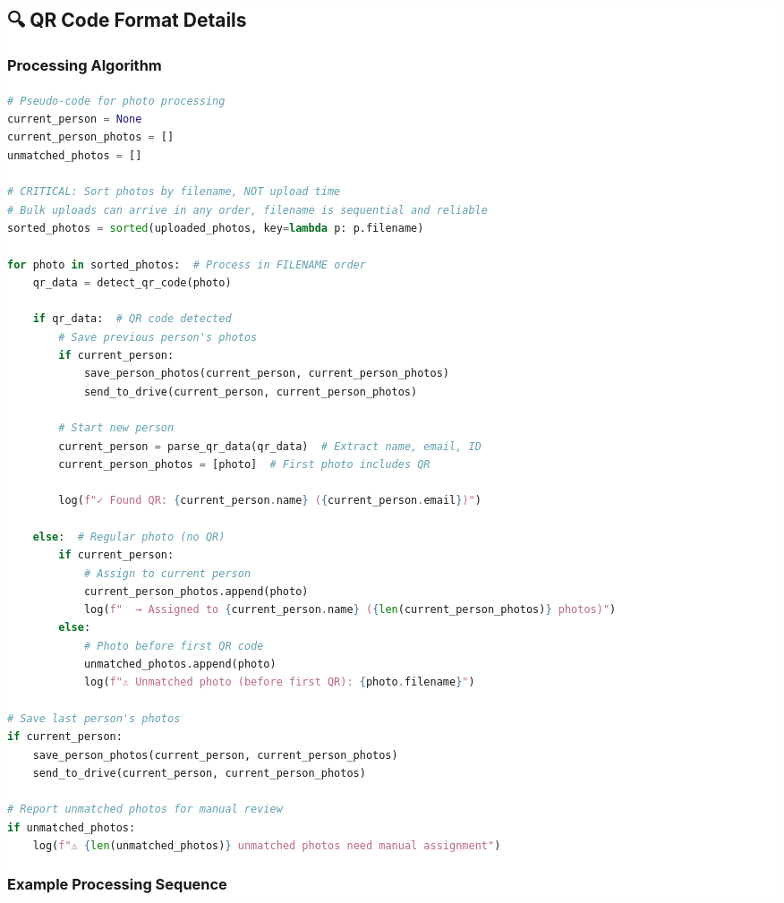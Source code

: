 ## 🔍 QR Code Format Details

### Processing Algorithm

```python
# Pseudo-code for photo processing
current_person = None
current_person_photos = []
unmatched_photos = []

# CRITICAL: Sort photos by filename, NOT upload time
# Bulk uploads can arrive in any order, filename is sequential and reliable
sorted_photos = sorted(uploaded_photos, key=lambda p: p.filename)

for photo in sorted_photos:  # Process in FILENAME order
    qr_data = detect_qr_code(photo)
    
    if qr_data:  # QR code detected
        # Save previous person's photos
        if current_person:
            save_person_photos(current_person, current_person_photos)
            send_to_drive(current_person, current_person_photos)
        
        # Start new person
        current_person = parse_qr_data(qr_data)  # Extract name, email, ID
        current_person_photos = [photo]  # First photo includes QR
        
        log(f"✓ Found QR: {current_person.name} ({current_person.email})")
        
    else:  # Regular photo (no QR)
        if current_person:
            # Assign to current person
            current_person_photos.append(photo)
            log(f"  → Assigned to {current_person.name} ({len(current_person_photos)} photos)")
        else:
            # Photo before first QR code
            unmatched_photos.append(photo)
            log(f"⚠️ Unmatched photo (before first QR): {photo.filename}")

# Save last person's photos
if current_person:
    save_person_photos(current_person, current_person_photos)
    send_to_drive(current_person, current_person_photos)

# Report unmatched photos for manual review
if unmatched_photos:
    log(f"⚠️ {len(unmatched_photos)} unmatched photos need manual assignment")
```

### Example Processing Sequence
